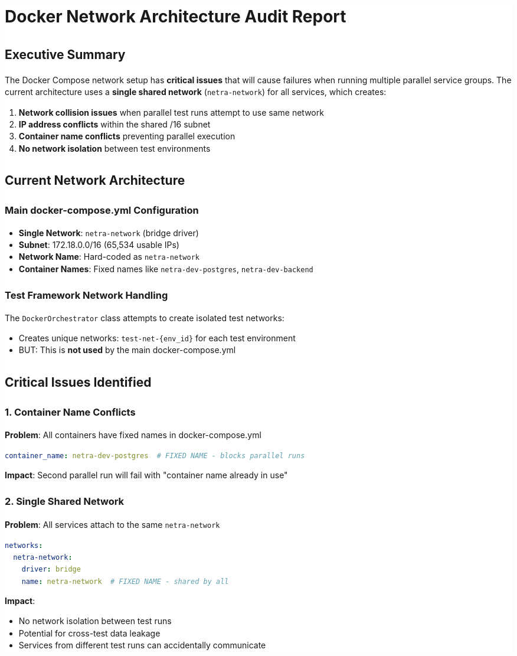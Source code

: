 # Docker Network Architecture Audit Report

## Executive Summary

The Docker Compose network setup has **critical issues** that will cause failures when running multiple parallel service groups. The current architecture uses a **single shared network** (`netra-network`) for all services, which creates:

1. **Network collision issues** when parallel test runs attempt to use same network
2. **IP address conflicts** within the shared /16 subnet
3. **Container name conflicts** preventing parallel execution
4. **No network isolation** between test environments

## Current Network Architecture

### Main docker-compose.yml Configuration
- **Single Network**: `netra-network` (bridge driver)
- **Subnet**: 172.18.0.0/16 (65,534 usable IPs)
- **Network Name**: Hard-coded as `netra-network`
- **Container Names**: Fixed names like `netra-dev-postgres`, `netra-dev-backend`

### Test Framework Network Handling

The `DockerOrchestrator` class attempts to create isolated test networks:
- Creates unique networks: `test-net-{env_id}` for each test environment
- BUT: This is **not used** by the main docker-compose.yml

## Critical Issues Identified

### 1. Container Name Conflicts
**Problem**: All containers have fixed names in docker-compose.yml
```yaml
container_name: netra-dev-postgres  # FIXED NAME - blocks parallel runs
```
**Impact**: Second parallel run will fail with "container name already in use"

### 2. Single Shared Network
**Problem**: All services attach to the same `netra-network`
```yaml
networks:
  netra-network:
    driver: bridge
    name: netra-network  # FIXED NAME - shared by all
```
**Impact**: 
- No network isolation between test runs
- Potential for cross-test data leakage
- Services from different test runs can accidentally communicate
